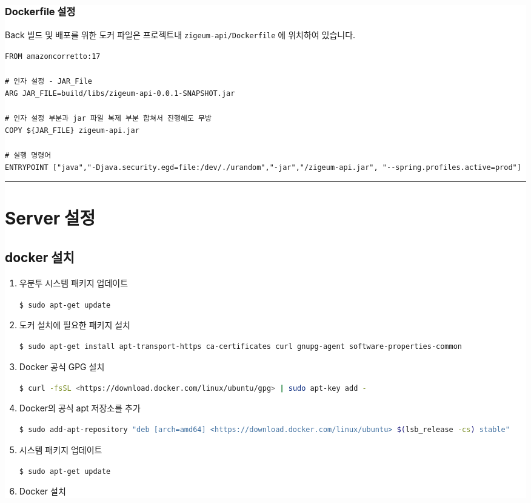 ### Dockerfile 설정

Back 빌드 및 배포를 위한 도커 파일은 프로젝트내 `zigeum-api/Dockerfile` 에 위치하여 있습니다.

```docker
FROM amazoncorretto:17

# 인자 설정 - JAR_File
ARG JAR_FILE=build/libs/zigeum-api-0.0.1-SNAPSHOT.jar

# 인자 설정 부분과 jar 파일 복제 부분 합쳐서 진행해도 무방
COPY ${JAR_FILE} zigeum-api.jar

# 실행 명령어
ENTRYPOINT ["java","-Djava.security.egd=file:/dev/./urandom","-jar","/zigeum-api.jar", "--spring.profiles.active=prod"]
```


---

# Server 설정

## docker 설치

1. 우분투 시스템 패키지 업데이트

   ```bash
   $ sudo apt-get update
   ```

2. 도커 설치에 필요한 패키지 설치

   ```bash
   $ sudo apt-get install apt-transport-https ca-certificates curl gnupg-agent software-properties-common
   ```

3. Docker 공식 GPG 설치

   ```bash
   $ curl -fsSL <https://download.docker.com/linux/ubuntu/gpg> | sudo apt-key add -
   ```

4. Docker의 공식 apt 저장소를 추가

   ```bash
   $ sudo add-apt-repository "deb [arch=amd64] <https://download.docker.com/linux/ubuntu> $(lsb_release -cs) stable"
   ```

5. 시스템 패키지 업데이트

   ```bash
   $ sudo apt-get update
   ```

6. Docker 설치
